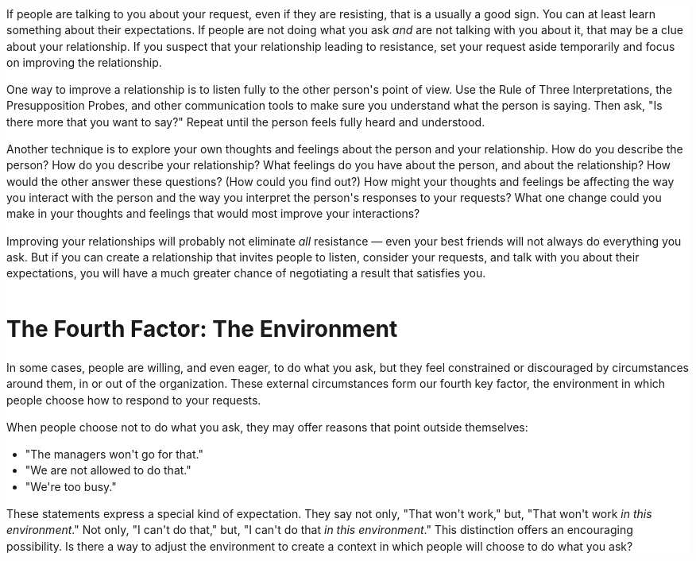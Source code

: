 If people are talking to you about your request,
even if they are resisting,
that is a usually a good sign.
You can at least learn something about their expectations.
If people are not doing what you ask _and_ are not talking with you about it,
that may be a clue about your relationship.
If you suspect that your relationship leading to resistance,
set your request aside temporarily and focus on improving the relationship.

One way to improve a relationship is to listen fully to the other person's point of view.
Use the Rule of Three Interpretations,
the Presupposition Probes,
and other communication tools to make sure you understand what the person is saying.
Then ask,
"Is there more that you want to say?"
Repeat until the person feels fully heard and understood.

Another technique is to explore your own thoughts and feelings about the person and your relationship.
How do you describe the person?
How do you describe your relationship?
What feelings do you have about the person, and about the relationship?
How would the other answer these questions?
(How could you find out?)
How might your thoughts and feelings be affecting the way you interact with the person and the way you interpret the person's responses to your requests?
What one change could you make in your thoughts and feelings that would most improve your interactions?

Improving your relationships will probably not eliminate _all_ resistance
&#8212;
even your best friends will not always do everything you ask.
But if you can create a relationship that invites people to listen,
consider your requests,
and talk with you about their expectations,
you will have a much greater chance of negotiating a result that satisfies you.

# The Fourth Factor: The Environment
In some cases, people are willing, and even eager, to do what you ask, but they feel constrained or discouraged by circumstances around them, in or out of the organization.
These external circumstances form our fourth key factor, the environment in which people choose how to respond to your requests.

When people choose not to do what you ask, they may offer reasons that point outside themselves:

  - "The managers won't go for that."
  - "We are not allowed to do that."
  - "We're too busy."

These statements express a special kind of expectation.
They say not only, "That won't work," but, "That won't work _in this environment_." Not only, "I can't do that," but, "I can't do that _in this environment_." This distinction offers an encouraging possibility.
Is there a way to adjust the environment to create a context in which people will choose to do what you ask?
